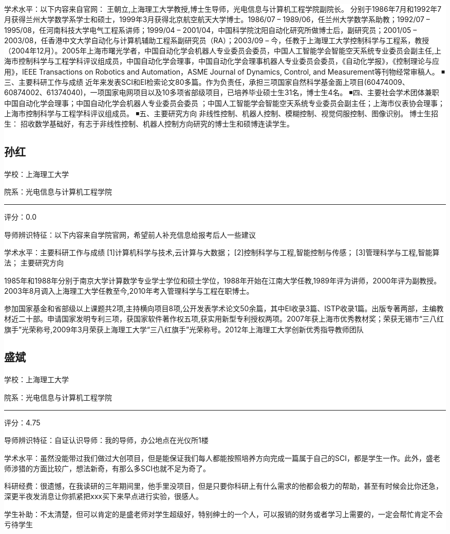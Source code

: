 学术水平：以下内容来自官网：
王朝立,上海理工大学教授,博士生导师，光电信息与计算机工程学院副院长。 分别于1986年7月和1992年7月获得兰州大学数学系学士和硕士，1999年3月获得北京航空航天大学博士。1986/07 – 1989/06，任兰州大学数学系助教；1992/07 – 1995/08，任河南科技大学电气工程系讲师；1999/04 – 2001/04，中国科学院沈阳自动化研究所做博士后，副研究员；2001/05 – 2003/08，任香港中文大学自动化与计算机辅助工程系副研究员（RA）；2003/09 – 今，任教于上海理工大学控制科学与工程系，教授（2004年12月）。2005年上海市曙光学者，中国自动化学会机器人专业委员会委员，中国人工智能学会智能空天系统专业委员会副主任,上海市控制科学与工程学科评议组成员，中国自动化学会理事，中国自动化学会理事机器人专业委员会委员，《自动化学报》，《控制理论与应用》，IEEE Transactions on Robotics and Automation，ASME Journal of Dynamics, Control, and Measurement等刊物经常审稿人。
◾三、主要科研工作与成绩
近年来发表SCI和EI检索论文80多篇。作为负责任，承担三项国家自然科学基金面上项目(60474009、60874002、61374040)，一项国家电网项目以及10多项省部级项目，已培养毕业硕士生31名，博士生4名。
◾四、主要社会学术团体兼职
中国自动化学会理事；中国自动化学会机器人专业委员会委员 ；中国人工智能学会智能空天系统专业委员会副主任；上海市仪表协会理事；上海市控制科学与工程学科评议组成员。
◾五、主要研究方向
非线性控制、机器人控制、模糊控制、视觉伺服控制、图像识别。
博士生招生： 招收数学基础好，有志于非线性控制、机器人控制方向研究的博士生和硕博连读学生。

## 孙红

学校：上海理工大学

院系：光电信息与计算机工程学院

* * *

评分：0.0

导师辨识特征：以下内容来自学院官网，希望前人补充信息给报考后人一些建议

学术水平：主要科研工作与成绩
[1]计算机科学与技术,云计算与大数据；
[2]控制科学与工程,智能控制与传感；
[3]管理科学与工程,智能算法；
主要研究方向

1985年和1988年分别于南京大学计算数学专业学士学位和硕士学位，1988年开始在江南大学任教,1989年评为讲师，2000年评为副教授。2003年8月调入上海理工大学任教至今,2010年考入管理科学与工程在职博士。

参加国家基金和省部级以上课题共2项,主持横向项目8项,公开发表学术论文50余篇，其中EI收录3篇、ISTP收录1篇。出版专著两部，主编教材近二十部。申请国家发明专利三项，获国家软件著作权五项,获实用新型专利授权两项。2007年获上海市优秀教材奖；荣获无锡市“三八红旗手”光荣称号,2009年3月荣获上海理工大学“三八红旗手”光荣称号。2012年上海理工大学创新优秀指导教师团队

## 盛斌

学校：上海理工大学

院系：光电信息与计算机工程学院

* * *

评分：4.75

导师辨识特征：自证认识导师：我的导师，办公地点在光仪所1楼

学术水平：虽然没能带过我们做过大创项目，但是能保证我们每人都能按照培养方向完成一篇属于自己的SCI，都是学生一作。此外，盛老师涉猎的方面比较广，想法新奇，有那么多SCI也就不足为奇了。

科研经费：很遗憾，在我读研的三年期间里，他手里没项目，但是只要你科研上有什么需求的他都会极力的帮助，甚至有时候会比你还急，深更半夜发消息让你抓紧把xxx买下来早点进行实验，很感人。

学生补助：不太清楚，但可以肯定的是盛老师对学生超级好，特别绅士的一个人，可以报销的财务或者学习上需要的，一定会帮忙肯定不会亏待学生
